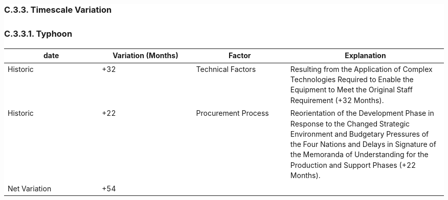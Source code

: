 ### C.3.3. Timescale Variation

### C.3.3.1. Typhoon

<table>
<colgroup>
<col Style="Width: 21%" />
<col Style="Width: 21%" />
<col Style="Width: 21%" />
<col Style="Width: 35%" />
</Colgroup>
<thead>
<tr>
<th>date</Th>
<th>
Variation (Months)
</Th>
<th>
Factor
</Th>
<th>
Explanation
</Th>
</Tr>
</Thead>
<tbody>
<tr>
<td>
Historic
</Td>
<td>
+32
</Td>
<td>
Technical Factors
</Td>
<td>
Resulting from the Application of Complex Technologies Required to Enable the Equipment to Meet the Original Staff Requirement (+32 Months).
</Td>
</Tr>
<tr>
<td>
Historic
</Td>
<td>
+22
</Td>
<td>
Procurement Process
</Td>
<td>
Reorientation of the Development Phase in Response to the Changed Strategic Environment and Budgetary Pressures of the Four Nations and Delays in Signature of the Memoranda of Understanding for the Production and Support Phases (+22 Months).
</Td>
</Tr>
<tr>
<td>
Net Variation
</Td>
<td>
+54